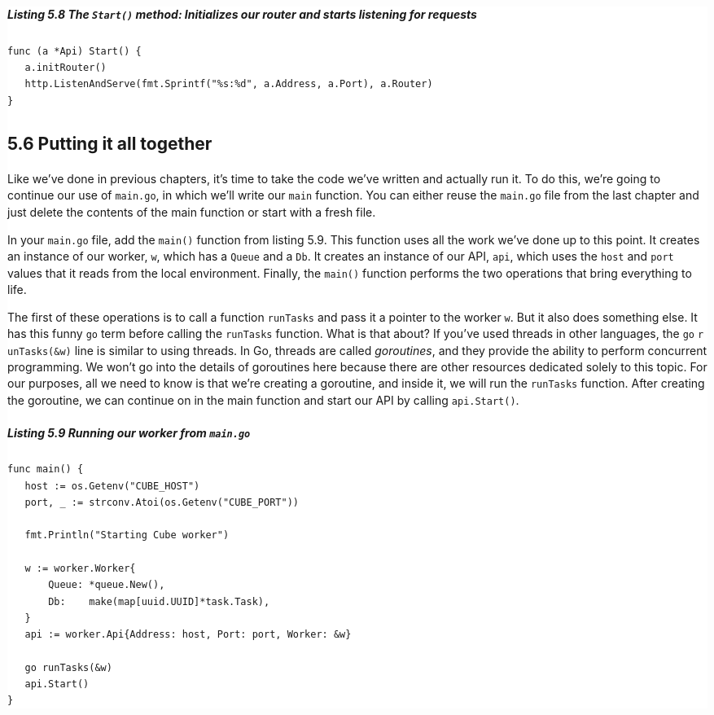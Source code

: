##### Listing 5.8 The `Start()` method: Initializes our router and starts listening for requests

```
func (a *Api) Start() {
   a.initRouter()
   http.ListenAndServe(fmt.Sprintf("%s:%d", a.Address, a.Port), a.Router)
}
```

## [](/book/build-an-orchestrator-in-go-from-scratch/chapter-5/)5.6 Putting it all together

[](/book/build-an-orchestrator-in-go-from-scratch/chapter-5/)Like we’ve done in previous chapters, it’s time to take the code we’ve written and actually run it. To do this, we’re going to continue our use of `main.go`, in which we’ll write our `main` function. You can either reuse the `main.go` file from the last chapter and just delete the contents of the main function or start with a fresh file. [](/book/build-an-orchestrator-in-go-from-scratch/chapter-5/)

[](/book/build-an-orchestrator-in-go-from-scratch/chapter-5/)In your `main.go` file, add the `main()` function from listing 5.9. This function uses all the work we’ve done up to this point. It creates an instance of our worker, `w`, which has a `Queue` and a `Db`. It creates an instance of our API, `api`, which uses the `host` and `port` values that it reads from the local environment. Finally, the `main()` function performs the two operations that bring everything to life.

[](/book/build-an-orchestrator-in-go-from-scratch/chapter-5/)The first of these operations is to call a function `runTasks` and pass it a pointer to the worker `w`. But it also does something else. It has this funny `go` term before calling the `runTasks` function. What is that about? If you’ve used threads in other languages, the `go` `runTasks(&w)` line is similar to using threads. In Go, threads are called *goroutines*, and they provide the ability to perform concurrent programming. We won’t go into the details of goroutines here because there are other resources dedicated solely to this topic. For our purposes, all we need to know is that we’re creating a goroutine, and inside it, we will run the `runTasks` function. After creating the goroutine, we can continue on in the main function and start our API by calling `api.Start()`. [](/book/build-an-orchestrator-in-go-from-scratch/chapter-5/)

##### Listing 5.9 Running our worker from `main.go`

```
func main() {
   host := os.Getenv("CUBE_HOST")
   port, _ := strconv.Atoi(os.Getenv("CUBE_PORT"))

   fmt.Println("Starting Cube worker")

   w := worker.Worker{
       Queue: *queue.New(),
       Db:    make(map[uuid.UUID]*task.Task),
   }
   api := worker.Api{Address: host, Port: port, Worker: &w}

   go runTasks(&w)
   api.Start()
}
```

